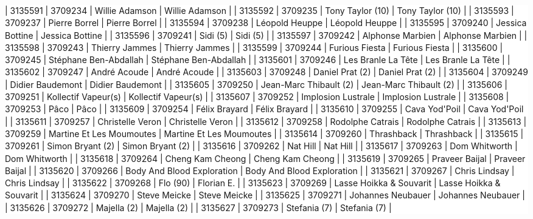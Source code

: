 | 3135591 | 3709234 | Willie Adamson | Willie Adamson |
| 3135592 | 3709235 | Tony Taylor (10) | Tony Taylor (10) |
| 3135593 | 3709237 | Pierre Borrel | Pierre Borrel |
| 3135594 | 3709238 | Léopold Heuppe | Léopold Heuppe |
| 3135595 | 3709240 | Jessica Bottine | Jessica Bottine |
| 3135596 | 3709241 | Sidi (5) | Sidi (5) |
| 3135597 | 3709242 | Alphonse Marbien | Alphonse Marbien |
| 3135598 | 3709243 | Thierry Jammes | Thierry Jammes |
| 3135599 | 3709244 | Furious Fiesta | Furious Fiesta |
| 3135600 | 3709245 | Stéphane Ben-Abdallah | Stéphane Ben-Abdallah |
| 3135601 | 3709246 | Les Branle La Tête | Les Branle La Tête |
| 3135602 | 3709247 | André Acoude | André Acoude |
| 3135603 | 3709248 | Daniel Prat (2) | Daniel Prat (2) |
| 3135604 | 3709249 | Didier Baudemont | Didier Baudemont |
| 3135605 | 3709250 | Jean-Marc Thibault (2) | Jean-Marc Thibault (2) |
| 3135606 | 3709251 | Kollectif Vapeur(s) | Kollectif Vapeur(s) |
| 3135607 | 3709252 | Implosion Lustrale | Implosion Lustrale |
| 3135608 | 3709253 | Pâco | Pâco |
| 3135609 | 3709254 | Félix Brayard | Félix Brayard |
| 3135610 | 3709255 | Cava Yod'Poil | Cava Yod'Poil |
| 3135611 | 3709257 | Christelle Veron | Christelle Veron |
| 3135612 | 3709258 | Rodolphe Catrais | Rodolphe Catrais |
| 3135613 | 3709259 | Martine Et Les Moumoutes | Martine Et Les Moumoutes |
| 3135614 | 3709260 | Thrashback | Thrashback |
| 3135615 | 3709261 | Simon Bryant (2) | Simon Bryant (2) |
| 3135616 | 3709262 | Nat Hill | Nat Hill |
| 3135617 | 3709263 | Dom Whitworth | Dom Whitworth |
| 3135618 | 3709264 | Cheng Kam Cheong | Cheng Kam Cheong |
| 3135619 | 3709265 | Praveer Baijal | Praveer Baijal |
| 3135620 | 3709266 | Body And Blood Exploration | Body And Blood Exploration |
| 3135621 | 3709267 | Chris Lindsay | Chris Lindsay |
| 3135622 | 3709268 | Flo (90) | Florian E. |
| 3135623 | 3709269 | Lasse Hoikka & Souvarit | Lasse Hoikka & Souvarit |
| 3135624 | 3709270 | Steve Meicke | Steve Meicke |
| 3135625 | 3709271 | Johannes Neubauer | Johannes Neubauer |
| 3135626 | 3709272 | Majella (2) | Majella (2) |
| 3135627 | 3709273 | Stefania (7) | Stefania (7) |